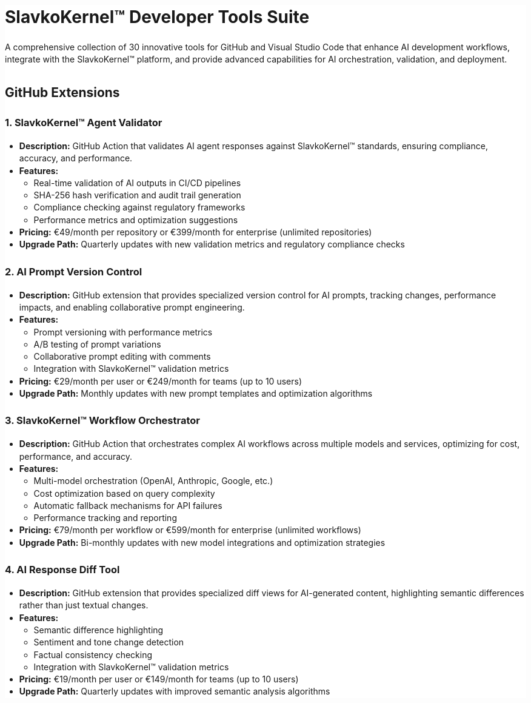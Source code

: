 # SlavkoKernel™ Developer Tools Suite

A comprehensive collection of 30 innovative tools for GitHub and Visual Studio Code that enhance AI development workflows, integrate with the SlavkoKernel™ platform, and provide advanced capabilities for AI orchestration, validation, and deployment.

## GitHub Extensions

### 1. **SlavkoKernel™ Agent Validator**
- **Description:** GitHub Action that validates AI agent responses against SlavkoKernel™ standards, ensuring compliance, accuracy, and performance.
- **Features:**
  - Real-time validation of AI outputs in CI/CD pipelines
  - SHA-256 hash verification and audit trail generation
  - Compliance checking against regulatory frameworks
  - Performance metrics and optimization suggestions
- **Pricing:** €49/month per repository or €399/month for enterprise (unlimited repositories)
- **Upgrade Path:** Quarterly updates with new validation metrics and regulatory compliance checks

### 2. **AI Prompt Version Control**
- **Description:** GitHub extension that provides specialized version control for AI prompts, tracking changes, performance impacts, and enabling collaborative prompt engineering.
- **Features:**
  - Prompt versioning with performance metrics
  - A/B testing of prompt variations
  - Collaborative prompt editing with comments
  - Integration with SlavkoKernel™ validation metrics
- **Pricing:** €29/month per user or €249/month for teams (up to 10 users)
- **Upgrade Path:** Monthly updates with new prompt templates and optimization algorithms

### 3. **SlavkoKernel™ Workflow Orchestrator**
- **Description:** GitHub Action that orchestrates complex AI workflows across multiple models and services, optimizing for cost, performance, and accuracy.
- **Features:**
  - Multi-model orchestration (OpenAI, Anthropic, Google, etc.)
  - Cost optimization based on query complexity
  - Automatic fallback mechanisms for API failures
  - Performance tracking and reporting
- **Pricing:** €79/month per workflow or €599/month for enterprise (unlimited workflows)
- **Upgrade Path:** Bi-monthly updates with new model integrations and optimization strategies

### 4. **AI Response Diff Tool**
- **Description:** GitHub extension that provides specialized diff views for AI-generated content, highlighting semantic differences rather than just textual changes.
- **Features:**
  - Semantic difference highlighting
  - Sentiment and tone change detection
  - Factual consistency checking
  - Integration with SlavkoKernel™ validation metrics
- **Pricing:** €19/month per user or €149/month for teams (up to 10 users)
- **Upgrade Path:** Quarterly updates with improved semantic analysis algorithms
